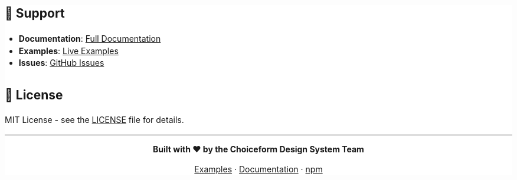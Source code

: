 ## 🤝 Support

- **Documentation**: [Full Documentation](https://github.com/choice-form/design-tokens)
- **Examples**: [Live Examples](https://main.d3hvwc0l2gx4k0.amplifyapp.com/)
- **Issues**: [GitHub Issues](https://github.com/choice-form/design-tokens/issues)

## 📄 License

MIT License - see the [LICENSE](https://github.com/choice-form/design-tokens/blob/main/LICENSE) file for details.

---

<div align="center">

**Built with ❤️ by the Choiceform Design System Team**

[Examples](https://main.d3hvwc0l2gx4k0.amplifyapp.com/) · [Documentation](https://github.com/choice-form/design-tokens) · [npm](https://www.npmjs.com/package/@choiceform/design-tokens)

</div>
